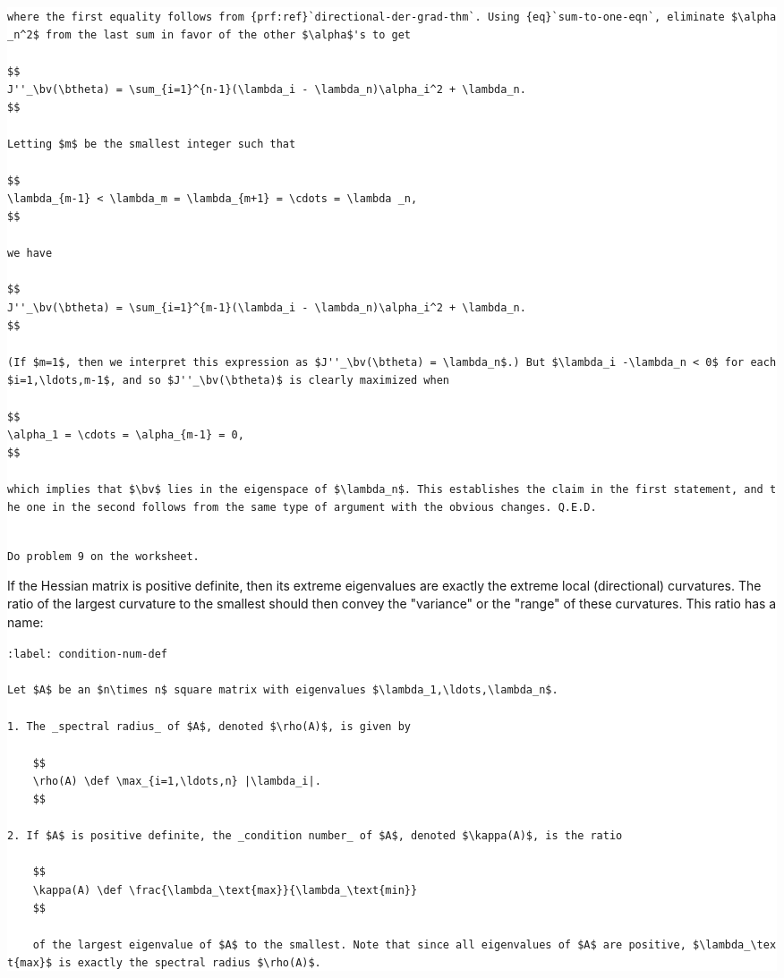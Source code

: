 ```{prf:proof}
where the first equality follows from {prf:ref}`directional-der-grad-thm`. Using {eq}`sum-to-one-eqn`, eliminate $\alpha_n^2$ from the last sum in favor of the other $\alpha$'s to get

$$
J''_\bv(\btheta) = \sum_{i=1}^{n-1}(\lambda_i - \lambda_n)\alpha_i^2 + \lambda_n.
$$

Letting $m$ be the smallest integer such that

$$
\lambda_{m-1} < \lambda_m = \lambda_{m+1} = \cdots = \lambda _n,
$$

we have

$$
J''_\bv(\btheta) = \sum_{i=1}^{m-1}(\lambda_i - \lambda_n)\alpha_i^2 + \lambda_n.
$$

(If $m=1$, then we interpret this expression as $J''_\bv(\btheta) = \lambda_n$.) But $\lambda_i -\lambda_n < 0$ for each $i=1,\ldots,m-1$, and so $J''_\bv(\btheta)$ is clearly maximized when

$$
\alpha_1 = \cdots = \alpha_{m-1} = 0,
$$

which implies that $\bv$ lies in the eigenspace of $\lambda_n$. This establishes the claim in the first statement, and the one in the second follows from the same type of argument with the obvious changes. Q.E.D.
```

```{admonition} Problem Prompt

Do problem 9 on the worksheet.
```


If the Hessian matrix is positive definite, then its extreme eigenvalues are exactly the extreme local (directional) curvatures. The ratio of the largest curvature to the smallest should then convey the "variance" or the "range" of these curvatures. This ratio has a name:

```{prf:definition}
:label: condition-num-def

Let $A$ be an $n\times n$ square matrix with eigenvalues $\lambda_1,\ldots,\lambda_n$.

1. The _spectral radius_ of $A$, denoted $\rho(A)$, is given by

    $$
    \rho(A) \def \max_{i=1,\ldots,n} |\lambda_i|.
    $$

2. If $A$ is positive definite, the _condition number_ of $A$, denoted $\kappa(A)$, is the ratio

    $$
    \kappa(A) \def \frac{\lambda_\text{max}}{\lambda_\text{min}}
    $$

    of the largest eigenvalue of $A$ to the smallest. Note that since all eigenvalues of $A$ are positive, $\lambda_\text{max}$ is exactly the spectral radius $\rho(A)$.
```
